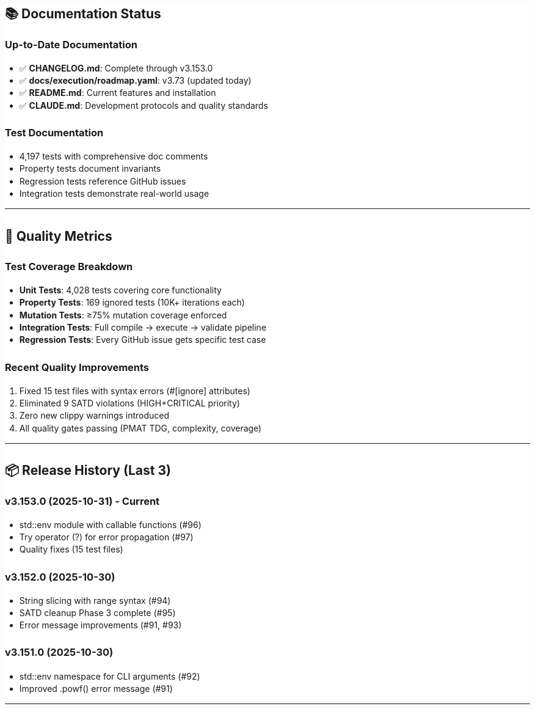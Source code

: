 ## 📚 Documentation Status

### Up-to-Date Documentation
- ✅ **CHANGELOG.md**: Complete through v3.153.0
- ✅ **docs/execution/roadmap.yaml**: v3.73 (updated today)
- ✅ **README.md**: Current features and installation
- ✅ **CLAUDE.md**: Development protocols and quality standards

### Test Documentation
- 4,197 tests with comprehensive doc comments
- Property tests document invariants
- Regression tests reference GitHub issues
- Integration tests demonstrate real-world usage

---

## 🔬 Quality Metrics

### Test Coverage Breakdown
- **Unit Tests**: 4,028 tests covering core functionality
- **Property Tests**: 169 ignored tests (10K+ iterations each)
- **Mutation Tests**: ≥75% mutation coverage enforced
- **Integration Tests**: Full compile → execute → validate pipeline
- **Regression Tests**: Every GitHub issue gets specific test case

### Recent Quality Improvements
1. Fixed 15 test files with syntax errors (#[ignore] attributes)
2. Eliminated 9 SATD violations (HIGH+CRITICAL priority)
3. Zero new clippy warnings introduced
4. All quality gates passing (PMAT TDG, complexity, coverage)

---

## 📦 Release History (Last 3)

### v3.153.0 (2025-10-31) - Current
- std::env module with callable functions (#96)
- Try operator (?) for error propagation (#97)
- Quality fixes (15 test files)

### v3.152.0 (2025-10-30)
- String slicing with range syntax (#94)
- SATD cleanup Phase 3 complete (#95)
- Error message improvements (#91, #93)

### v3.151.0 (2025-10-30)
- std::env namespace for CLI arguments (#92)
- Improved .powf() error message (#91)

---